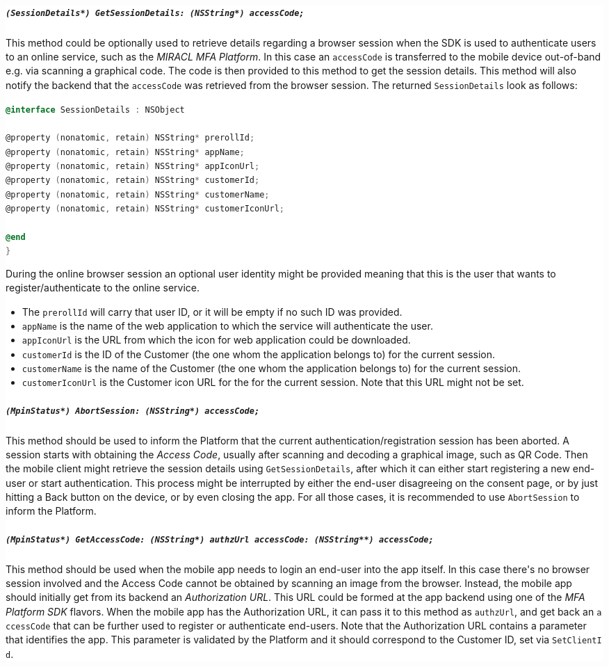 ##### `(SessionDetails*) GetSessionDetails: (NSString*) accessCode;`
This method could be optionally used to retrieve details regarding a browser session when the SDK is used to authenticate users to an online service, such as the _MIRACL MFA Platform_.
In this case an `accessCode` is transferred to the mobile device out-of-band e.g. via scanning a graphical code.
The code is then provided to this method to get the session details.
This method will also notify the backend that the `accessCode` was retrieved from the browser session.
The returned `SessionDetails` look as follows:
```objective-c
@interface SessionDetails : NSObject

@property (nonatomic, retain) NSString* prerollId;
@property (nonatomic, retain) NSString* appName;
@property (nonatomic, retain) NSString* appIconUrl;
@property (nonatomic, retain) NSString* customerId;
@property (nonatomic, retain) NSString* customerName;
@property (nonatomic, retain) NSString* customerIconUrl;

@end
}
```
During the online browser session an optional user identity might be provided meaning that this is the user that wants to register/authenticate to the online service.
* The `prerollId` will carry that user ID, or it will be empty if no such ID was provided.
* `appName` is the name of the web application to which the service will authenticate the user.
* `appIconUrl` is the URL from which the icon for web application could be downloaded.
* `customerId` is the ID of the Customer (the one whom the application belongs to) for the current session.
* `customerName` is the name of the Customer (the one whom the application belongs to) for the current session.
* `customerIconUrl` is the Customer icon URL for the  for the current session. Note that this URL might not be set.

##### `(MpinStatus*) AbortSession: (NSString*) accessCode;`
This method should be used to inform the Platform that the current authentication/registration session has been aborted.
A session starts with obtaining the _Access Code_, usually after scanning and decoding a graphical image, such as QR Code.
Then the mobile client might retrieve the session details using `GetSessionDetails`, after which it can either start registering a new end-user or start authentication.
This process might be interrupted by either the end-user disagreeing on the consent page, or by just hitting a Back button on the device, or by even closing the app.
For all those cases, it is recommended to use `AbortSession` to inform the Platform.

##### `(MpinStatus*) GetAccessCode: (NSString*) authzUrl accessCode: (NSString**) accessCode;`
This method should be used when the mobile app needs to login an end-user into the app itself.
In this case there's no browser session involved and the Access Code cannot be obtained by scanning an image from the browser.
Instead, the mobile app should initially get from its backend an _Authorization URL_. This URL could be formed at the app backend using one of the _MFA Platform SDK_ flavors.
When the mobile app has the Authorization URL, it can pass it to this method as `authzUrl`, and get back an `accessCode` that can be further used to register or authenticate end-users.
Note that the Authorization URL contains a parameter that identifies the app.
This parameter is validated by the Platform and it should correspond to the Customer ID, set via `SetClientId`.
